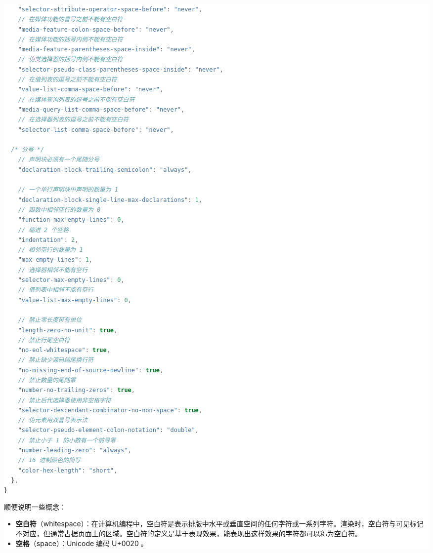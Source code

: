 ```js
    "selector-attribute-operator-space-before": "never",
    // 在媒体功能的冒号之前不能有空白符
    "media-feature-colon-space-before": "never",
    // 在媒体功能的括号内侧不能有空白符
    "media-feature-parentheses-space-inside": "never",
    // 伪类选择器的括号内侧不能有空白符
    "selector-pseudo-class-parentheses-space-inside": "never",
    // 在值列表的逗号之前不能有空白符
    "value-list-comma-space-before": "never",
    // 在媒体查询列表的逗号之前不能有空白符
    "media-query-list-comma-space-before": "never",
    // 在选择器列表的逗号之前不能有空白符
    "selector-list-comma-space-before": "never",

  /* 分号 */
    // 声明块必须有一个尾随分号
    "declaration-block-trailing-semicolon": "always",

    // 一个单行声明块中声明的数量为 1
    "declaration-block-single-line-max-declarations": 1,
    // 函数中相邻空行的数量为 0
    "function-max-empty-lines": 0,
    // 缩进 2 个空格
    "indentation": 2,
    // 相邻空行的数量为 1
    "max-empty-lines": 1,
    // 选择器相邻不能有空行
    "selector-max-empty-lines": 0,
    // 值列表中相邻不能有空行
    "value-list-max-empty-lines": 0,

    // 禁止零长度带有单位
    "length-zero-no-unit": true,
    // 禁止行尾空白符
    "no-eol-whitespace": true,
    // 禁止缺少源码结尾换行符
    "no-missing-end-of-source-newline": true,
    // 禁止数量的尾随零
    "number-no-trailing-zeros": true,
    // 禁止后代选择器使用非空格字符
    "selector-descendant-combinator-no-non-space": true,
    // 伪元素用双冒号表示法
    "selector-pseudo-element-colon-notation": "double",
    // 禁止小于 1 的小数有一个前导零
    "number-leading-zero": "always",
    // 16 进制颜色的简写
    "color-hex-length": "short",
  },
}
```
顺便说明一些概念：
- **空白符**（whitespace）：在计算机编程中，空白符是表示排版中水平或垂直空间的任何字符或一系列字符。渲染时，空白符与可见标记不对应，但通常占据页面上的区域。空白符的定义是基于表现效果，能表现出这样效果的字符都可以称为空白符。
- **空格**（space）：Unicode 编码 U+0020 。
